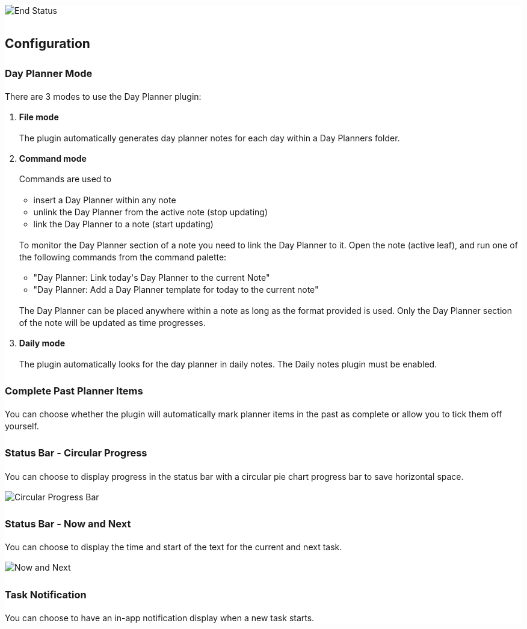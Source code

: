 ![End Status](https://raw.githubusercontent.com/ebullient/obsidian-day-planner-og/main/images/end-status.png)

## Configuration

### Day Planner Mode

There are 3 modes to use the Day Planner plugin:

1. **File mode**

    The plugin automatically generates day planner notes for each day within a Day Planners folder.

2. **Command mode**

    Commands are used to 
    - insert a Day Planner within any note
    - unlink the Day Planner from the active note (stop updating)
    - link the Day Planner to a note (start updating)

    To monitor the Day Planner section of a note you need to link the Day Planner to it.
    Open the note (active leaf), and run one of the following commands from the command palette:

    - "Day Planner: Link today's Day Planner to the current Note"
    - "Day Planner: Add a Day Planner template for today to the current note"

    The Day Planner can be placed anywhere within a note as long as the format provided is used. 
    Only the Day Planner section of the note will be updated as time progresses.

3. **Daily mode**

    The plugin automatically looks for the day planner in daily notes. The Daily notes plugin must be enabled.

### Complete Past Planner Items

You can choose whether the plugin will automatically mark planner items in the past as complete or allow you to tick them off yourself.

### Status Bar - Circular Progress

You can choose to display progress in the status bar with a circular pie chart progress bar to save horizontal space.

![Circular Progress Bar](https://raw.githubusercontent.com/ebullient/obsidian-day-planner-og/main/images/circular-progress.png)

### Status Bar - Now and Next

You can choose to display the time and start of the text for the current and next task.

![Now and Next](https://raw.githubusercontent.com/ebullient/obsidian-day-planner-og/main/images/now-and-next.png)

### Task Notification

You can choose to have an in-app notification display when a new task starts.
